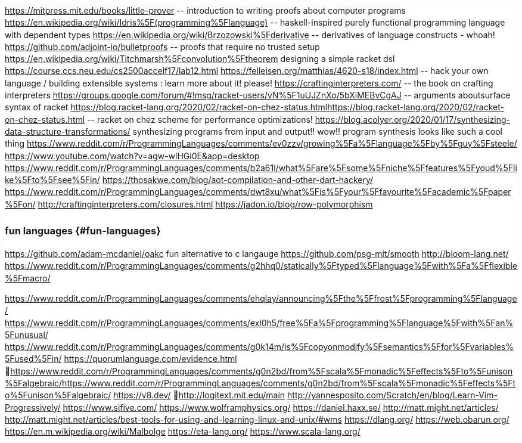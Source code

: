 <https://mitpress.mit.edu/books/little-prover> -- introduction to writing proofs
about computer programs
<https://en.wikipedia.org/wiki/Idris%5F(programming%5Flanguage)> -- haskell-inspired
purely functional programming language with dependent types
<https://en.wikipedia.org/wiki/Brzozowski%5Fderivative> -- derivatives of language
constructs - whoah!
<https://github.com/adjoint-io/bulletproofs> -- proofs that require no trusted
setup
<https://en.wikipedia.org/wiki/Titchmarsh%5Fconvolution%5Ftheorem>
designing a simple racket dsl
<https://course.ccs.neu.edu/cs2500accelf17/lab12.html>
<https://felleisen.org/matthias/4620-s18/index.html> -- hack your own language /
building extensible systems : learn more about it! please!
<https://craftinginterpreters.com/> -- the book on crafting interpreters
<https://groups.google.com/forum/#!msg/racket-users/vN%5F1uUJZnXo/5bXiMEBvCgAJ> --
arguments aboutsurface syntax of racket
<https://blog.racket-lang.org/2020/02/racket-on-chez-status.htmlhttps://blog.racket-lang.org/2020/02/racket-on-chez-status.html>
-- racket on chez scheme for performance optimizations!
<https://blog.acolyer.org/2020/01/17/synthesizing-data-structure-transformations/>
synthesizing programs from input and output!! wow!! program synthesis looks like
such a cool thing
<https://www.reddit.com/r/ProgrammingLanguages/comments/ev0zzv/growing%5Fa%5Flanguage%5Fby%5Fguy%5Fsteele/>
<https://www.youtube.com/watch?v=agw-wlHGi0E&app=desktop>
<https://www.reddit.com/r/ProgrammingLanguages/comments/b2a61l/what%5Fare%5Fsome%5Fniche%5Ffeatures%5Fyoud%5Flike%5Fto%5Fsee%5Fin/>
<https://thosakwe.com/blog/aot-compilation-and-other-dart-hackery/>
<https://www.reddit.com/r/ProgrammingLanguages/comments/dwt8xu/what%5Fis%5Fyour%5Ffavourite%5Facademic%5Fpaper%5Fon/>
<http://craftinginterpreters.com/closures.html>
<https://jadon.io/blog/row-polymorphism>


### fun languages {#fun-languages}

<https://github.com/adam-mcdaniel/oakc> fun alternative to c langauge
<https://github.com/psg-mit/smooth>
<http://bloom-lang.net/>
<https://www.reddit.com/r/ProgrammingLanguages/comments/g2hhq0/statically%5Ftyped%5Flanguage%5Fwith%5Fa%5Fflexible%5Fmacro/>

<https://www.reddit.com/r/ProgrammingLanguages/comments/ehqlay/announcing%5Fthe%5Ffrost%5Fprogramming%5Flanguage/>
<https://www.reddit.com/r/ProgrammingLanguages/comments/exl0h5/free%5Fa%5Fprogramming%5Flanguage%5Fwith%5Fan%5Funusual/>
<https://www.reddit.com/r/ProgrammingLanguages/comments/g0k14m/is%5Fcopyonmodify%5Fsemantics%5Ffor%5Fvariables%5Fused%5Fin/>
<https://quorumlanguage.com/evidence.html>
<https://www.reddit.com/r/ProgrammingLanguages/comments/g0n2bd/from%5Fscala%5Fmonadic%5Feffects%5Fto%5Funison%5Falgebraic/https://www.reddit.com/r/ProgrammingLanguages/comments/g0n2bd/from%5Fscala%5Fmonadic%5Feffects%5Fto%5Funison%5Falgebraic/>
<https://v8.dev/>
<http://logitext.mit.edu/main>
<http://yannesposito.com/Scratch/en/blog/Learn-Vim-Progressively/>
<https://www.sifive.com/>
<https://www.wolframphysics.org/>
<https://daniel.haxx.se/>
<http://matt.might.net/articles/>
<http://matt.might.net/articles/best-tools-for-using-and-learning-linux-and-unix/#wms>
<https://dlang.org/>
<https://web.obarun.org/>
<https://en.m.wikipedia.org/wiki/Malbolge>
<https://eta-lang.org/>
<https://www.scala-lang.org/>